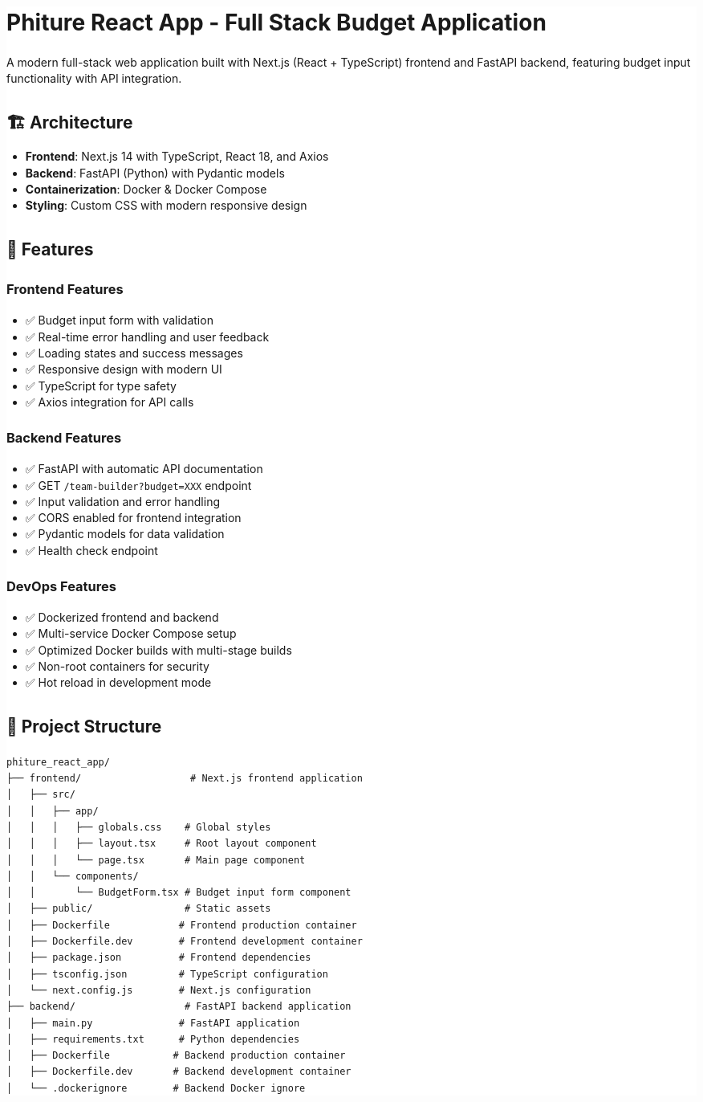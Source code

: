 # Phiture React App - Full Stack Budget Application

A modern full-stack web application built with Next.js (React + TypeScript) frontend and FastAPI backend, featuring budget input functionality with API integration.

## 🏗️ Architecture

- **Frontend**: Next.js 14 with TypeScript, React 18, and Axios
- **Backend**: FastAPI (Python) with Pydantic models
- **Containerization**: Docker & Docker Compose
- **Styling**: Custom CSS with modern responsive design

## 🚀 Features

### Frontend Features
- ✅ Budget input form with validation
- ✅ Real-time error handling and user feedback
- ✅ Loading states and success messages
- ✅ Responsive design with modern UI
- ✅ TypeScript for type safety
- ✅ Axios integration for API calls

### Backend Features
- ✅ FastAPI with automatic API documentation
- ✅ GET `/team-builder?budget=XXX` endpoint
- ✅ Input validation and error handling
- ✅ CORS enabled for frontend integration
- ✅ Pydantic models for data validation
- ✅ Health check endpoint

### DevOps Features
- ✅ Dockerized frontend and backend
- ✅ Multi-service Docker Compose setup
- ✅ Optimized Docker builds with multi-stage builds
- ✅ Non-root containers for security
- ✅ Hot reload in development mode

## 📁 Project Structure

```
phiture_react_app/
├── frontend/                   # Next.js frontend application
│   ├── src/
│   │   ├── app/
│   │   │   ├── globals.css    # Global styles
│   │   │   ├── layout.tsx     # Root layout component
│   │   │   └── page.tsx       # Main page component
│   │   └── components/
│   │       └── BudgetForm.tsx # Budget input form component
│   ├── public/                # Static assets
│   ├── Dockerfile            # Frontend production container
│   ├── Dockerfile.dev        # Frontend development container
│   ├── package.json          # Frontend dependencies
│   ├── tsconfig.json         # TypeScript configuration
│   └── next.config.js        # Next.js configuration
├── backend/                   # FastAPI backend application
│   ├── main.py               # FastAPI application
│   ├── requirements.txt      # Python dependencies
│   ├── Dockerfile           # Backend production container
│   ├── Dockerfile.dev       # Backend development container
│   └── .dockerignore        # Backend Docker ignore
```